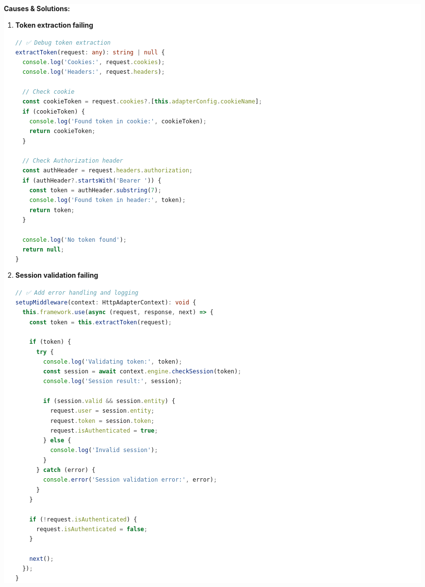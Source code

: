**Causes & Solutions:**

1. **Token extraction failing**

   ```typescript
   // ✅ Debug token extraction
   extractToken(request: any): string | null {
     console.log('Cookies:', request.cookies);
     console.log('Headers:', request.headers);

     // Check cookie
     const cookieToken = request.cookies?.[this.adapterConfig.cookieName];
     if (cookieToken) {
       console.log('Found token in cookie:', cookieToken);
       return cookieToken;
     }

     // Check Authorization header
     const authHeader = request.headers.authorization;
     if (authHeader?.startsWith('Bearer ')) {
       const token = authHeader.substring(7);
       console.log('Found token in header:', token);
       return token;
     }

     console.log('No token found');
     return null;
   }
   ```

2. **Session validation failing**

   ```typescript
   // ✅ Add error handling and logging
   setupMiddleware(context: HttpAdapterContext): void {
     this.framework.use(async (request, response, next) => {
       const token = this.extractToken(request);

       if (token) {
         try {
           console.log('Validating token:', token);
           const session = await context.engine.checkSession(token);
           console.log('Session result:', session);

           if (session.valid && session.entity) {
             request.user = session.entity;
             request.token = session.token;
             request.isAuthenticated = true;
           } else {
             console.log('Invalid session');
           }
         } catch (error) {
           console.error('Session validation error:', error);
         }
       }

       if (!request.isAuthenticated) {
         request.isAuthenticated = false;
       }

       next();
     });
   }
   ```
